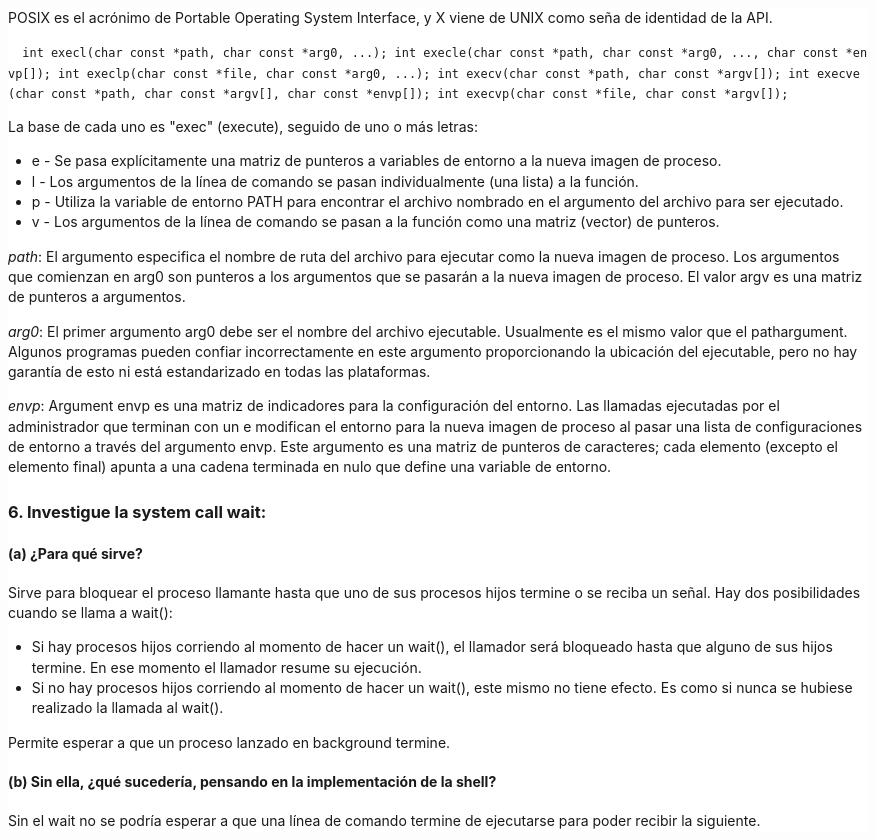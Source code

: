 POSIX es el acrónimo de Portable Operating System Interface, y X viene de UNIX como seña de identidad de la API.

` ` ` 
int execl(char const *path, char const *arg0, ...);
int execle(char const *path, char const *arg0, ..., char const *envp[]);
int execlp(char const *file, char const *arg0, ...);
int execv(char const *path, char const *argv[]);
int execve(char const *path, char const *argv[], char const *envp[]);
int execvp(char const *file, char const *argv[]);
` ` ` 

La base de cada uno es "exec" (execute), seguido de uno o más letras:
- e - Se pasa explícitamente una matriz de punteros a variables de entorno a la nueva imagen de proceso.
- l - Los argumentos de la línea de comando se pasan individualmente (una lista) a la función.
- p - Utiliza la variable de entorno PATH para encontrar el archivo nombrado en el argumento del archivo para ser ejecutado.
- v - Los argumentos de la línea de comando se pasan a la función como una matriz (vector) de punteros.

*path*: El argumento especifica el nombre de ruta del archivo para ejecutar como la nueva imagen de proceso. Los argumentos que comienzan en arg0 son punteros a los argumentos que se pasarán a la nueva imagen de proceso. El valor argv es una matriz de punteros a argumentos.

*arg0*: El primer argumento arg0 debe ser el nombre del archivo ejecutable. Usualmente es el mismo valor que el pathargument. Algunos programas pueden confiar incorrectamente en este argumento proporcionando la ubicación del ejecutable, pero no hay garantía de esto ni está estandarizado en todas las plataformas.

*envp*: Argument envp es una matriz de indicadores para la configuración del entorno. Las llamadas ejecutadas por el administrador que terminan con un e modifican el entorno para la nueva imagen de proceso al pasar una lista de configuraciones de entorno a través del argumento envp. Este argumento es una matriz de punteros de caracteres; cada elemento (excepto el elemento final) apunta a una cadena terminada en nulo que define una variable de entorno.

### 6. Investigue la system call wait:

#### (a) ¿Para qué sirve?

Sirve para bloquear el proceso llamante hasta que uno de sus procesos hijos termine o se reciba un señal. Hay dos posibilidades cuando se llama a wait():

- Si hay procesos hijos corriendo al momento de hacer un wait(), el llamador será bloqueado hasta que alguno de sus hijos termine. En ese momento el llamador resume su ejecución.
- Si no hay procesos hijos corriendo al momento de hacer un wait(), este mismo no tiene efecto. Es como si nunca se hubiese realizado la llamada al wait().

Permite esperar a que un proceso lanzado en background termine.

#### (b) Sin ella, ¿qué sucedería, pensando en la implementación de la shell?

Sin el wait no se podría esperar a que una línea de comando termine de ejecutarse para poder recibir la siguiente.
